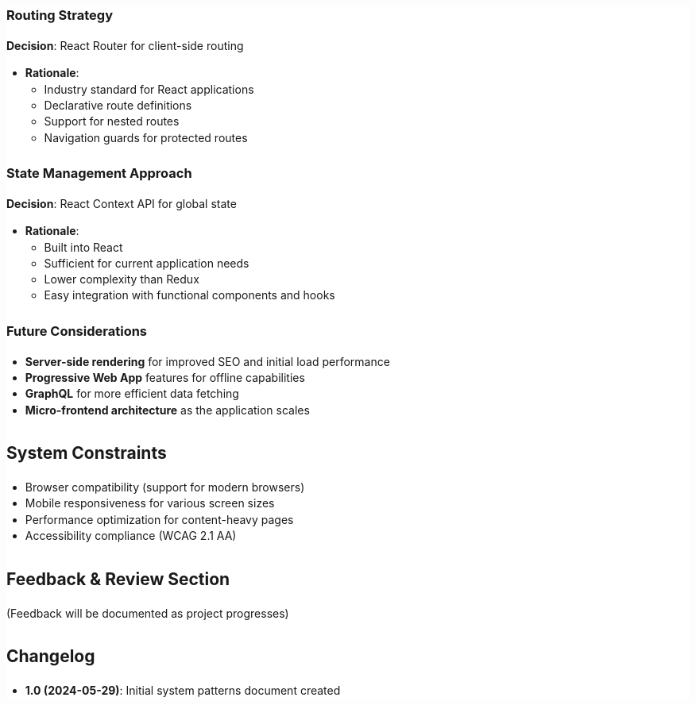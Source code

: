 ### Routing Strategy

**Decision**: React Router for client-side routing
- **Rationale**:
  - Industry standard for React applications
  - Declarative route definitions
  - Support for nested routes
  - Navigation guards for protected routes

### State Management Approach

**Decision**: React Context API for global state
- **Rationale**:
  - Built into React
  - Sufficient for current application needs
  - Lower complexity than Redux
  - Easy integration with functional components and hooks

### Future Considerations

- **Server-side rendering** for improved SEO and initial load performance
- **Progressive Web App** features for offline capabilities
- **GraphQL** for more efficient data fetching
- **Micro-frontend architecture** as the application scales

## System Constraints

- Browser compatibility (support for modern browsers)
- Mobile responsiveness for various screen sizes
- Performance optimization for content-heavy pages
- Accessibility compliance (WCAG 2.1 AA)

## Feedback & Review Section

(Feedback will be documented as project progresses)

## Changelog

- **1.0 (2024-05-29)**: Initial system patterns document created 